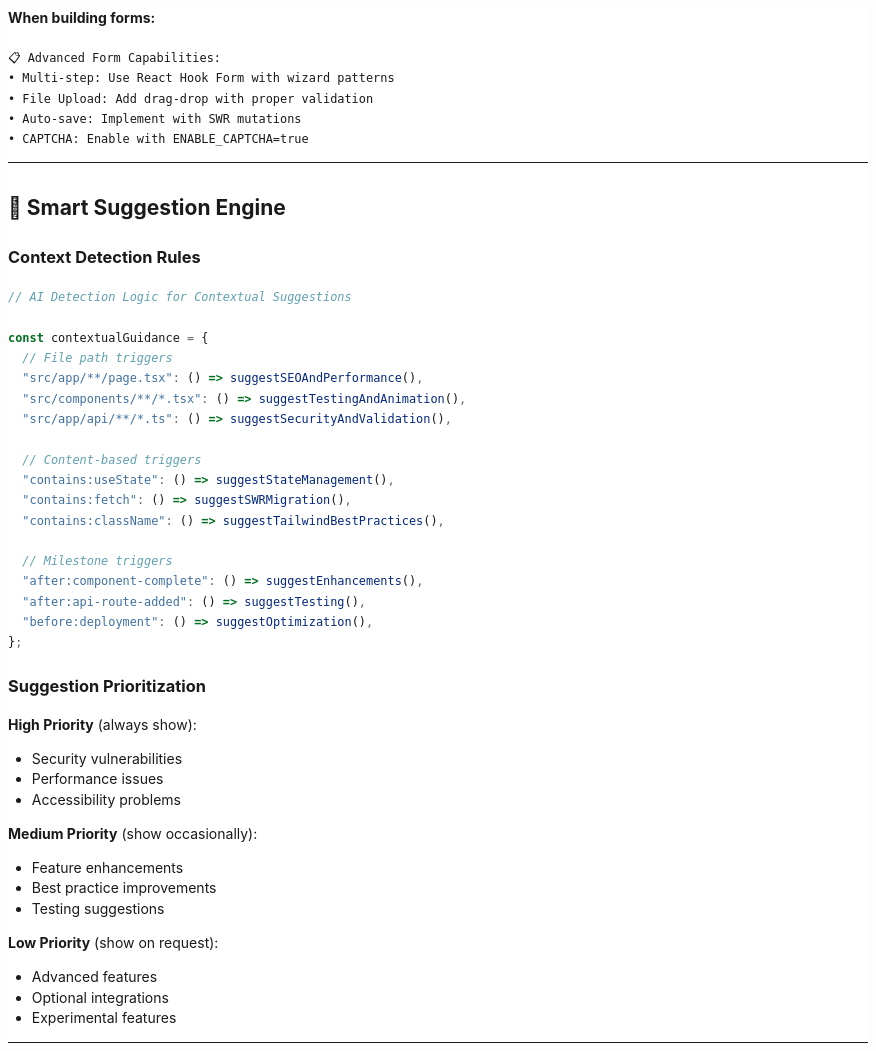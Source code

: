 #### When building forms:

```
📋 Advanced Form Capabilities:
• Multi-step: Use React Hook Form with wizard patterns
• File Upload: Add drag-drop with proper validation
• Auto-save: Implement with SWR mutations
• CAPTCHA: Enable with ENABLE_CAPTCHA=true
```

---

## 🎨 **Smart Suggestion Engine**

### **Context Detection Rules**

```typescript
// AI Detection Logic for Contextual Suggestions

const contextualGuidance = {
  // File path triggers
  "src/app/**/page.tsx": () => suggestSEOAndPerformance(),
  "src/components/**/*.tsx": () => suggestTestingAndAnimation(),
  "src/app/api/**/*.ts": () => suggestSecurityAndValidation(),

  // Content-based triggers
  "contains:useState": () => suggestStateManagement(),
  "contains:fetch": () => suggestSWRMigration(),
  "contains:className": () => suggestTailwindBestPractices(),

  // Milestone triggers
  "after:component-complete": () => suggestEnhancements(),
  "after:api-route-added": () => suggestTesting(),
  "before:deployment": () => suggestOptimization(),
};
```

### **Suggestion Prioritization**

**High Priority** (always show):

- Security vulnerabilities
- Performance issues
- Accessibility problems

**Medium Priority** (show occasionally):

- Feature enhancements
- Best practice improvements
- Testing suggestions

**Low Priority** (show on request):

- Advanced features
- Optional integrations
- Experimental features

---